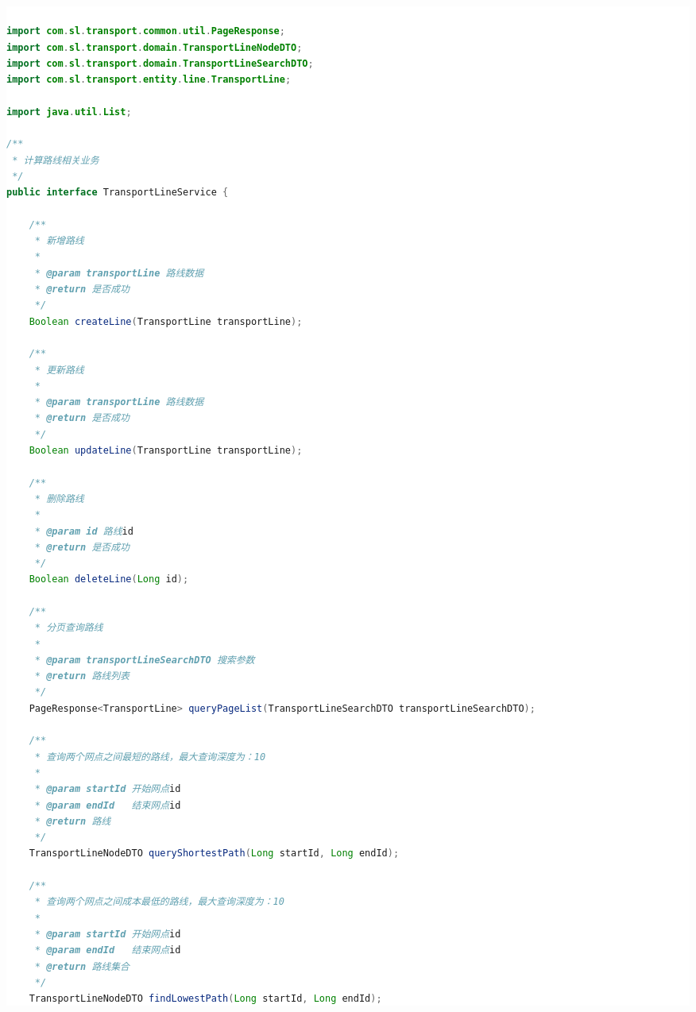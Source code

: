 ```java

import com.sl.transport.common.util.PageResponse;
import com.sl.transport.domain.TransportLineNodeDTO;
import com.sl.transport.domain.TransportLineSearchDTO;
import com.sl.transport.entity.line.TransportLine;

import java.util.List;

/**
 * 计算路线相关业务
 */
public interface TransportLineService {

    /**
     * 新增路线
     *
     * @param transportLine 路线数据
     * @return 是否成功
     */
    Boolean createLine(TransportLine transportLine);

    /**
     * 更新路线
     *
     * @param transportLine 路线数据
     * @return 是否成功
     */
    Boolean updateLine(TransportLine transportLine);

    /**
     * 删除路线
     *
     * @param id 路线id
     * @return 是否成功
     */
    Boolean deleteLine(Long id);

    /**
     * 分页查询路线
     *
     * @param transportLineSearchDTO 搜索参数
     * @return 路线列表
     */
    PageResponse<TransportLine> queryPageList(TransportLineSearchDTO transportLineSearchDTO);

    /**
     * 查询两个网点之间最短的路线，最大查询深度为：10
     *
     * @param startId 开始网点id
     * @param endId   结束网点id
     * @return 路线
     */
    TransportLineNodeDTO queryShortestPath(Long startId, Long endId);

    /**
     * 查询两个网点之间成本最低的路线，最大查询深度为：10
     *
     * @param startId 开始网点id
     * @param endId   结束网点id
     * @return 路线集合
     */
    TransportLineNodeDTO findLowestPath(Long startId, Long endId);

```